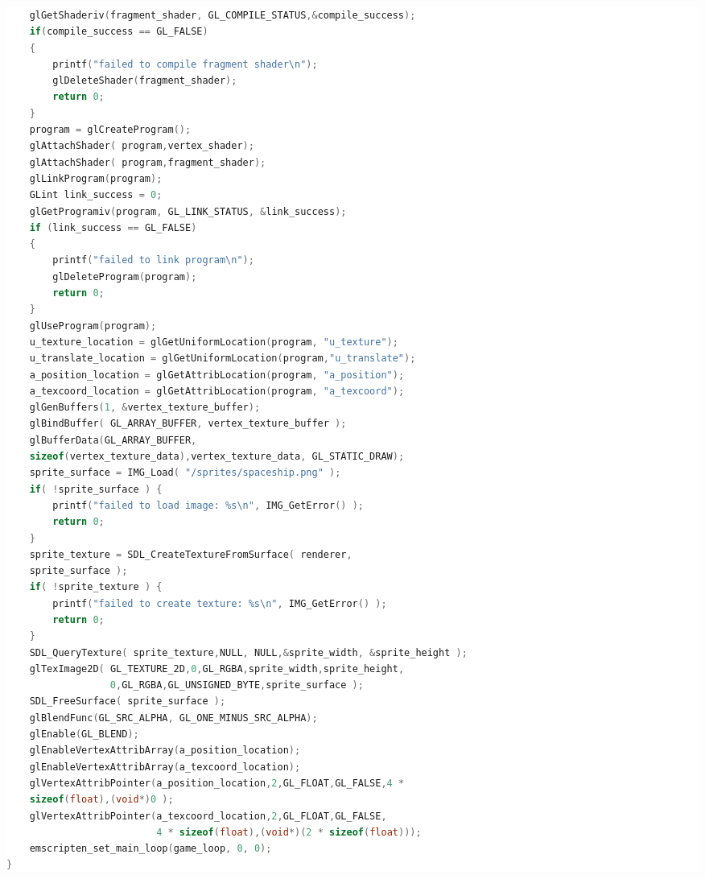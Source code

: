 ```cpp
    glGetShaderiv(fragment_shader, GL_COMPILE_STATUS,&compile_success);
    if(compile_success == GL_FALSE)
    {
        printf("failed to compile fragment shader\n");
        glDeleteShader(fragment_shader);
        return 0;
    }
    program = glCreateProgram();
    glAttachShader( program,vertex_shader);
    glAttachShader( program,fragment_shader);
    glLinkProgram(program);
    GLint link_success = 0;
    glGetProgramiv(program, GL_LINK_STATUS, &link_success);
    if (link_success == GL_FALSE)
    {
        printf("failed to link program\n");
        glDeleteProgram(program);
        return 0;
    }
    glUseProgram(program);
    u_texture_location = glGetUniformLocation(program, "u_texture");
    u_translate_location = glGetUniformLocation(program,"u_translate");
    a_position_location = glGetAttribLocation(program, "a_position");
    a_texcoord_location = glGetAttribLocation(program, "a_texcoord");
    glGenBuffers(1, &vertex_texture_buffer);
    glBindBuffer( GL_ARRAY_BUFFER, vertex_texture_buffer );
    glBufferData(GL_ARRAY_BUFFER, 
    sizeof(vertex_texture_data),vertex_texture_data, GL_STATIC_DRAW);
    sprite_surface = IMG_Load( "/sprites/spaceship.png" );
    if( !sprite_surface ) {
        printf("failed to load image: %s\n", IMG_GetError() );
        return 0;
    }
    sprite_texture = SDL_CreateTextureFromSurface( renderer, 
    sprite_surface );
    if( !sprite_texture ) {
        printf("failed to create texture: %s\n", IMG_GetError() );
        return 0;
    }
    SDL_QueryTexture( sprite_texture,NULL, NULL,&sprite_width, &sprite_height );
    glTexImage2D( GL_TEXTURE_2D,0,GL_RGBA,sprite_width,sprite_height,
                  0,GL_RGBA,GL_UNSIGNED_BYTE,sprite_surface );
    SDL_FreeSurface( sprite_surface );
    glBlendFunc(GL_SRC_ALPHA, GL_ONE_MINUS_SRC_ALPHA);
    glEnable(GL_BLEND);
    glEnableVertexAttribArray(a_position_location);
    glEnableVertexAttribArray(a_texcoord_location);
    glVertexAttribPointer(a_position_location,2,GL_FLOAT,GL_FALSE,4 * 
    sizeof(float),(void*)0 );
    glVertexAttribPointer(a_texcoord_location,2,GL_FLOAT,GL_FALSE,
                          4 * sizeof(float),(void*)(2 * sizeof(float)));
    emscripten_set_main_loop(game_loop, 0, 0);
}
```
